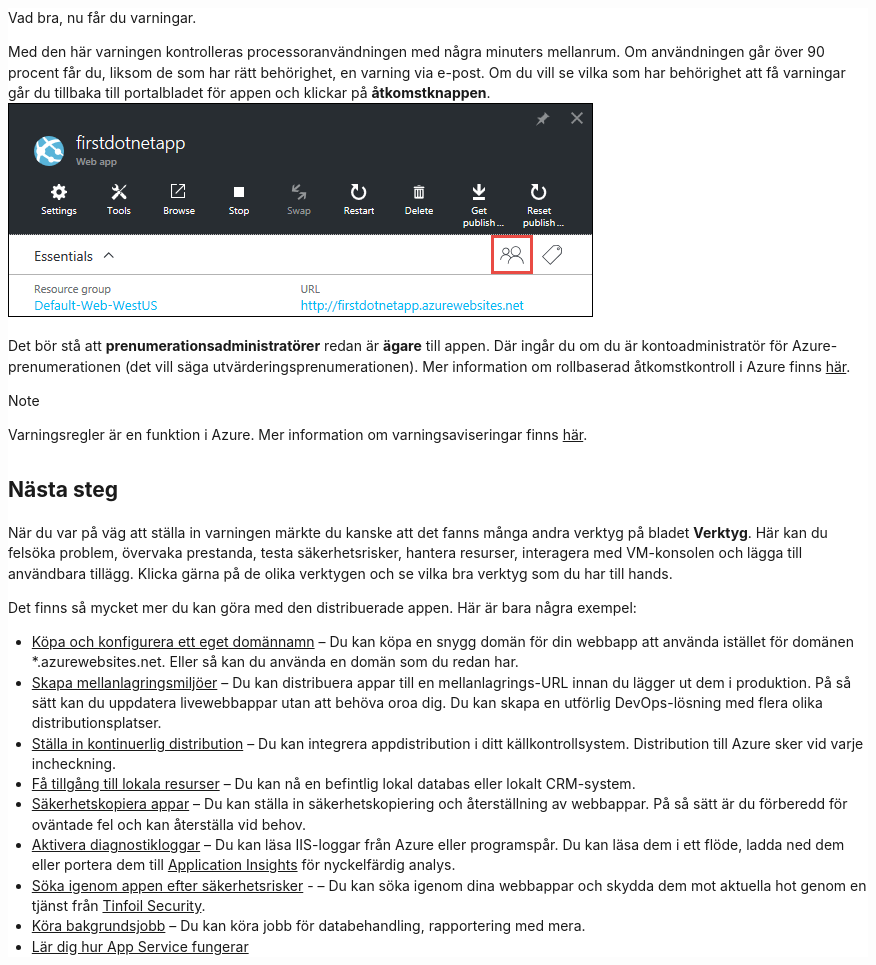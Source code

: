 Vad bra, nu får du varningar.

Med den här varningen kontrolleras processoranvändningen med några minuters mellanrum. Om användningen går över 90 procent får du, liksom de som har rätt behörighet, en varning via e-post. Om du vill se vilka som har behörighet att få varningar går du tillbaka till portalbladet för appen och klickar på **åtkomstknappen**.  
![Se vilka som får varningar](./media/app-service-web-get-started/alert-rbac.png)

Det bör stå att **prenumerationsadministratörer** redan är **ägare** till appen. Där ingår du om du är kontoadministratör för Azure-prenumerationen (det vill säga utvärderingsprenumerationen). Mer information om rollbaserad åtkomstkontroll i Azure finns [här](../active-directory/role-based-access-control-configure.md).

> [!NOTE]
> Varningsregler är en funktion i Azure. Mer information om varningsaviseringar finns [här](../monitoring-and-diagnostics/insights-receive-alert-notifications.md).
> 
> 

## <a name="next-steps"></a>Nästa steg
När du var på väg att ställa in varningen märkte du kanske att det fanns många andra verktyg på bladet **Verktyg**. Här kan du felsöka problem, övervaka prestanda, testa säkerhetsrisker, hantera resurser, interagera med VM-konsolen och lägga till användbara tillägg. Klicka gärna på de olika verktygen och se vilka bra verktyg som du har till hands.

Det finns så mycket mer du kan göra med den distribuerade appen. Här är bara några exempel:

* [Köpa och konfigurera ett eget domännamn](custom-dns-web-site-buydomains-web-app.md) – Du kan köpa en snygg domän för din webbapp att använda istället för domänen *.azurewebsites.net. Eller så kan du använda en domän som du redan har.
* [Skapa mellanlagringsmiljöer](web-sites-staged-publishing.md) – Du kan distribuera appar till en mellanlagrings-URL innan du lägger ut dem i produktion. På så sätt kan du uppdatera livewebbappar utan att behöva oroa dig. Du kan skapa en utförlig DevOps-lösning med flera olika distributionsplatser.
* [Ställa in kontinuerlig distribution](app-service-continuous-deployment.md) – Du kan integrera appdistribution i ditt källkontrollsystem. Distribution till Azure sker vid varje incheckning.
* [Få tillgång till lokala resurser](web-sites-hybrid-connection-get-started.md) – Du kan nå en befintlig lokal databas eller lokalt CRM-system.
* [Säkerhetskopiera appar](web-sites-backup.md) – Du kan ställa in säkerhetskopiering och återställning av webbappar. På så sätt är du förberedd för oväntade fel och kan återställa vid behov.
* [Aktivera diagnostikloggar](web-sites-enable-diagnostic-log.md) – Du kan läsa IIS-loggar från Azure eller programspår. Du kan läsa dem i ett flöde, ladda ned dem eller portera dem till [Application Insights](../application-insights/app-insights-overview.md) för nyckelfärdig analys.
* [Söka igenom appen efter säkerhetsrisker](https://azure.microsoft.com/blog/web-vulnerability-scanning-for-azure-app-service-powered-by-tinfoil-security/) -
   – Du kan söka igenom dina webbappar och skydda dem mot aktuella hot genom en tjänst från [Tinfoil Security](https://www.tinfoilsecurity.com/).
* [Köra bakgrundsjobb](../azure-functions/functions-overview.md) – Du kan köra jobb för databehandling, rapportering med mera.
* [Lär dig hur App Service fungerar](../app-service/app-service-how-works-readme.md)


